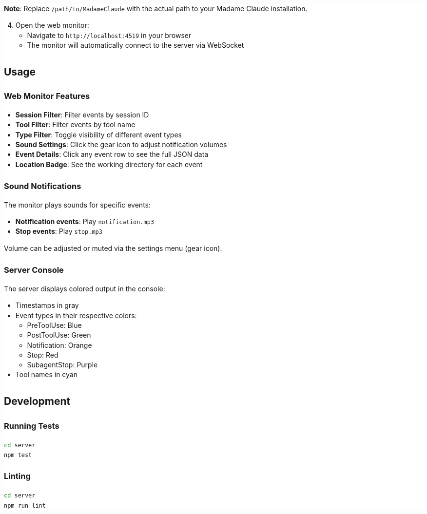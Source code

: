 **Note**: Replace `/path/to/MadameClaude` with the actual path to your Madame Claude installation.

4. Open the web monitor:
   - Navigate to `http://localhost:4519` in your browser
   - The monitor will automatically connect to the server via WebSocket

## Usage

### Web Monitor Features

- **Session Filter**: Filter events by session ID
- **Tool Filter**: Filter events by tool name  
- **Type Filter**: Toggle visibility of different event types
- **Sound Settings**: Click the gear icon to adjust notification volumes
- **Event Details**: Click any event row to see the full JSON data
- **Location Badge**: See the working directory for each event

### Sound Notifications

The monitor plays sounds for specific events:
- **Notification events**: Play `notification.mp3`
- **Stop events**: Play `stop.mp3`

Volume can be adjusted or muted via the settings menu (gear icon).

### Server Console

The server displays colored output in the console:
- Timestamps in gray
- Event types in their respective colors:
  - PreToolUse: Blue
  - PostToolUse: Green
  - Notification: Orange
  - Stop: Red
  - SubagentStop: Purple
- Tool names in cyan

## Development

### Running Tests

```bash
cd server
npm test
```

### Linting

```bash
cd server
npm run lint
```
